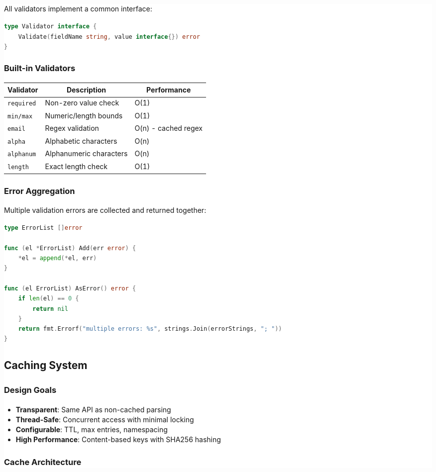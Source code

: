 All validators implement a common interface:

```go
type Validator interface {
    Validate(fieldName string, value interface{}) error
}
```

### Built-in Validators

| Validator | Description | Performance |
|-----------|-------------|-------------|
| `required` | Non-zero value check | O(1) |
| `min/max` | Numeric/length bounds | O(1) |
| `email` | Regex validation | O(n) - cached regex |
| `alpha` | Alphabetic characters | O(n) |
| `alphanum` | Alphanumeric characters | O(n) |
| `length` | Exact length check | O(1) |

### Error Aggregation

Multiple validation errors are collected and returned together:

```go
type ErrorList []error

func (el *ErrorList) Add(err error) {
    *el = append(*el, err)
}

func (el ErrorList) AsError() error {
    if len(el) == 0 {
        return nil
    }
    return fmt.Errorf("multiple errors: %s", strings.Join(errorStrings, "; "))
}
```

## Caching System

### Design Goals

- **Transparent**: Same API as non-cached parsing
- **Thread-Safe**: Concurrent access with minimal locking
- **Configurable**: TTL, max entries, namespacing
- **High Performance**: Content-based keys with SHA256 hashing

### Cache Architecture
